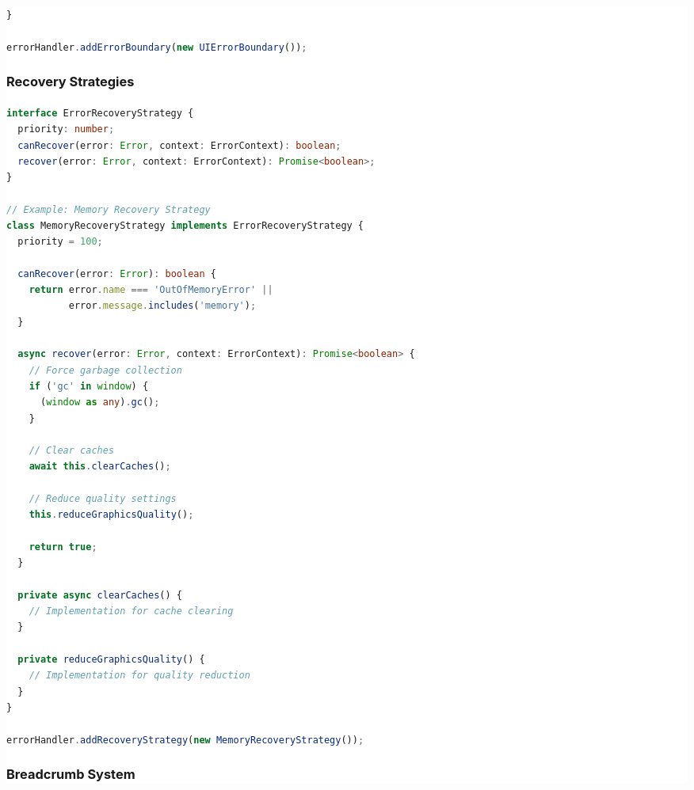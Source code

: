 ```typescript
}

errorHandler.addErrorBoundary(new UIErrorBoundary());
```

### **Recovery Strategies**

```typescript
interface ErrorRecoveryStrategy {
  priority: number;
  canRecover(error: Error, context: ErrorContext): boolean;
  recover(error: Error, context: ErrorContext): Promise<boolean>;
}

// Example: Memory Recovery Strategy
class MemoryRecoveryStrategy implements ErrorRecoveryStrategy {
  priority = 100;
  
  canRecover(error: Error): boolean {
    return error.name === 'OutOfMemoryError' || 
           error.message.includes('memory');
  }
  
  async recover(error: Error, context: ErrorContext): Promise<boolean> {
    // Force garbage collection
    if ('gc' in window) {
      (window as any).gc();
    }
    
    // Clear caches
    await this.clearCaches();
    
    // Reduce quality settings
    this.reduceGraphicsQuality();
    
    return true;
  }
  
  private async clearCaches() {
    // Implementation for cache clearing
  }
  
  private reduceGraphicsQuality() {
    // Implementation for quality reduction
  }
}

errorHandler.addRecoveryStrategy(new MemoryRecoveryStrategy());
```

### **Breadcrumb System**
